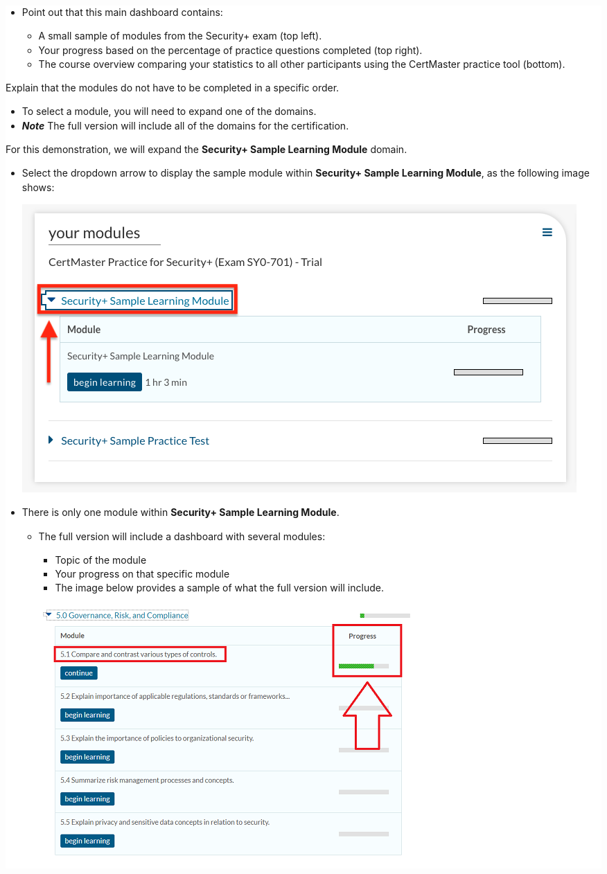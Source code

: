 - Point out that this main dashboard contains:

  - A small sample of modules from the Security+ exam (top left).
  - Your progress based on the percentage of practice questions completed (top right). 
  - The course overview comparing your statistics to all other participants using the CertMaster practice tool (bottom).
  
Explain that the modules do not have to be completed in a specific order.
  - To select a module, you will need to expand one of the domains.
  - ***Note*** The full version will include all of the domains for the certification.
  
For this demonstration, we will expand the **Security+ Sample Learning Module** domain.
  - Select the dropdown arrow to display the sample module within **Security+ Sample Learning Module**, as the following image shows:
 
    ![A screenshot highlights the domain dropdown.](Images/comptia2b.png)
    
- There is only one module within **Security+ Sample Learning Module**.
  - The full version will include a dashboard with several modules:
    - Topic of the module
    - Your progress on that specific module
    - The image below provides a sample of what the full version will include.

    ![A screenshot highlights the progress bar.](Images/comptia3.png) 
  